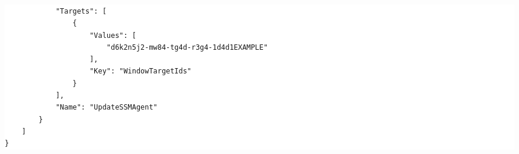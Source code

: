    ```
               "Targets": [
                   {
                       "Values": [
                           "d6k2n5j2-mw84-tg4d-r3g4-1d4d1EXAMPLE"
                       ],
                       "Key": "WindowTargetIds"
                   }
               ],
               "Name": "UpdateSSMAgent"
           }
       ]
   }
   ```